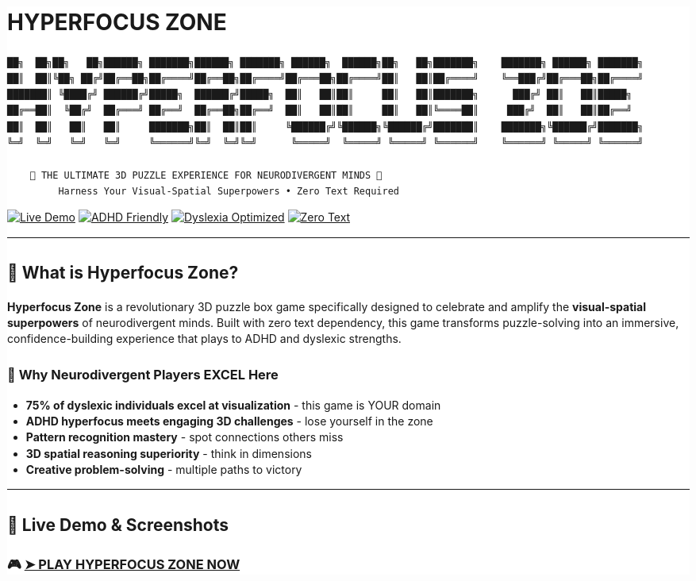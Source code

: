 # HYPERFOCUS ZONE
```
██╗  ██╗██╗   ██╗██████╗ ███████╗██████╗ ███████╗ ██████╗  ██████╗██╗   ██╗███████╗    ███████╗ ██████╗ ███████╗
██║  ██║╚██╗ ██╔╝██╔══██╗██╔════╝██╔══██╗██╔════╝██╔═══██╗██╔════╝██║   ██║██╔════╝    ╚══███╔╝██╔═══██╗██╔════╝
███████║ ╚████╔╝ ██████╔╝█████╗  ██████╔╝█████╗  ██║   ██║██║     ██║   ██║███████╗      ███╔╝ ██║   ██║█████╗  
██╔══██║  ╚██╔╝  ██╔═══╝ ██╔══╝  ██╔══██╗██╔══╝  ██║   ██║██║     ██║   ██║╚════██║     ███╔╝  ██║   ██║██╔══╝  
██║  ██║   ██║   ██║     ███████╗██║  ██║██║     ╚██████╔╝╚██████╗╚██████╔╝███████║    ███████╗╚██████╔╝███████╗
╚═╝  ╚═╝   ╚═╝   ╚═╝     ╚══════╝╚═╝  ╚═╝╚═╝      ╚═════╝  ╚═════╝ ╚═════╝ ╚══════╝    ╚══════╝ ╚═════╝ ╚══════╝
                                                                                                                  
    🧩 THE ULTIMATE 3D PUZZLE EXPERIENCE FOR NEURODIVERGENT MINDS 🧩
         Harness Your Visual-Spatial Superpowers • Zero Text Required
```

[![Live Demo](https://img.shields.io/badge/🎮_Play_Now-Live_Demo-00ff88?style=for-the-badge)](https://ppl-ai-code-interpreter-files.s3.amazonaws.com/web/direct-files/94173f9c280a2d5a6a1aa0a004f71924/53428536-742f-45b9-bc8a-2835c85e9755/index.html)
[![ADHD Friendly](https://img.shields.io/badge/🧠_ADHD-Friendly-ff6b6b?style=for-the-badge)](https://github.com)
[![Dyslexia Optimized](https://img.shields.io/badge/👁️_Dyslexia-Optimized-4ecdc4?style=for-the-badge)](https://github.com)
[![Zero Text](https://img.shields.io/badge/📝_Zero-Text-45b7d1?style=for-the-badge)](https://github.com)

---

## 🎯 **What is Hyperfocus Zone?**

**Hyperfocus Zone** is a revolutionary 3D puzzle box game specifically designed to celebrate and amplify the **visual-spatial superpowers** of neurodivergent minds. Built with zero text dependency, this game transforms puzzle-solving into an immersive, confidence-building experience that plays to ADHD and dyslexic strengths.

### 🌟 **Why Neurodivergent Players EXCEL Here**
- **75% of dyslexic individuals excel at visualization** - this game is YOUR domain
- **ADHD hyperfocus meets engaging 3D challenges** - lose yourself in the zone  
- **Pattern recognition mastery** - spot connections others miss
- **3D spatial reasoning superiority** - think in dimensions
- **Creative problem-solving** - multiple paths to victory

---

## 🚀 **Live Demo & Screenshots**

### 🎮 **[➤ PLAY HYPERFOCUS ZONE NOW](https://ppl-ai-code-interpreter-files.s3.amazonaws.com/web/direct-files/94173f9c280a2d5a6a1aa0a004f71924/53428536-742f-45b9-bc8a-2835c85e9755/index.html)**
